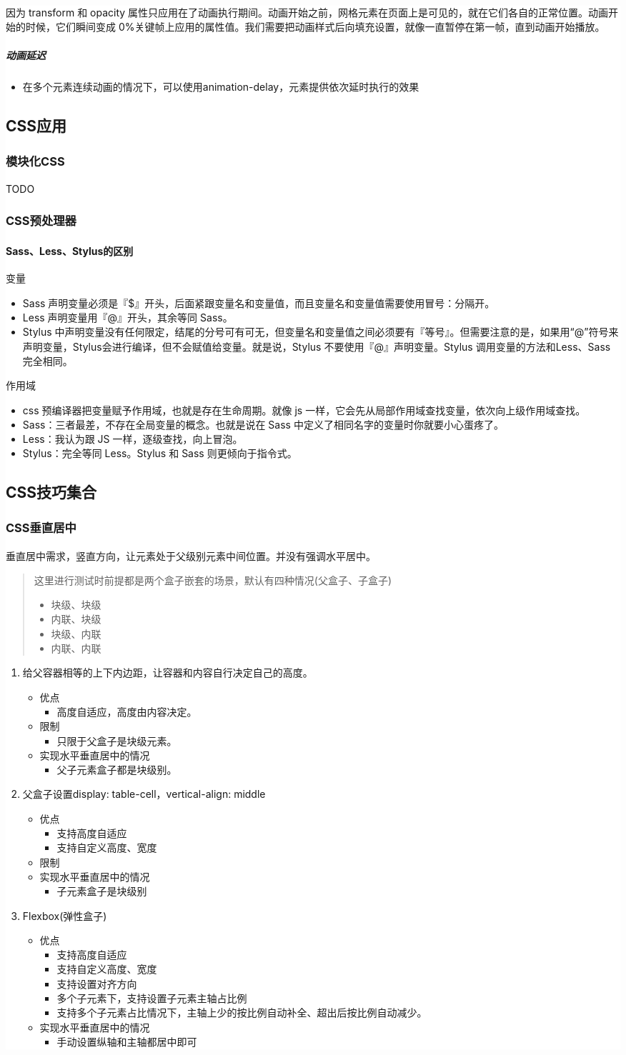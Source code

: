 因为 transform 和 opacity 属性只应用在了动画执行期间。动画开始之前，网格元素在页面上是可见的，就在它们各自的正常位置。动画开始的时候，它们瞬间变成 0%关键帧上应用的属性值。我们需要把动画样式后向填充设置，就像一直暂停在第一帧，直到动画开始播放。

##### 动画延迟
- 在多个元素连续动画的情况下，可以使用animation-delay，元素提供依次延时执行的效果

## CSS应用
### 模块化CSS
TODO
### CSS预处理器
#### Sass、Less、Stylus的区别
变量
- Sass 声明变量必须是『$』开头，后面紧跟变量名和变量值，而且变量名和变量值需要使用冒号：分隔开。
- Less 声明变量用『@』开头，其余等同 Sass。
- Stylus 中声明变量没有任何限定，结尾的分号可有可无，但变量名和变量值之间必须要有『等号』。但需要注意的是，如果用“@”符号来声明变量，Stylus会进行编译，但不会赋值给变量。就是说，Stylus 不要使用『@』声明变量。Stylus 调用变量的方法和Less、Sass完全相同。

作用域
- css 预编译器把变量赋予作用域，也就是存在生命周期。就像 js 一样，它会先从局部作用域查找变量，依次向上级作用域查找。
- Sass：三者最差，不存在全局变量的概念。也就是说在 Sass 中定义了相同名字的变量时你就要小心蛋疼了。
- Less：我认为跟 JS 一样，逐级查找，向上冒泡。
- Stylus：完全等同 Less。Stylus 和 Sass 则更倾向于指令式。

## CSS技巧集合
### CSS垂直居中
垂直居中需求，竖直方向，让元素处于父级别元素中间位置。并没有强调水平居中。

> 这里进行测试时前提都是两个盒子嵌套的场景，默认有四种情况(父盒子、子盒子)
> - 块级、块级
> - 内联、块级
> - 块级、内联
> - 内联、内联

1. 给父容器相等的上下内边距，让容器和内容自行决定自己的高度。
    - 优点
        - 高度自适应，高度由内容决定。
    - 限制
        - 只限于父盒子是块级元素。
    - 实现水平垂直居中的情况
        - 父子元素盒子都是块级别。

2. 父盒子设置display: table-cell，vertical-align: middle
    - 优点
        - 支持高度自适应
        - 支持自定义高度、宽度
    - 限制
    - 实现水平垂直居中的情况
        - 子元素盒子是块级别

3. Flexbox(弹性盒子)
     - 优点
        - 支持高度自适应
        - 支持自定义高度、宽度
        - 支持设置对齐方向
        - 多个子元素下，支持设置子元素主轴占比例
        - 支持多个子元素占比情况下，主轴上少的按比例自动补全、超出后按比例自动减少。
    - 实现水平垂直居中的情况
        - 手动设置纵轴和主轴都居中即可
